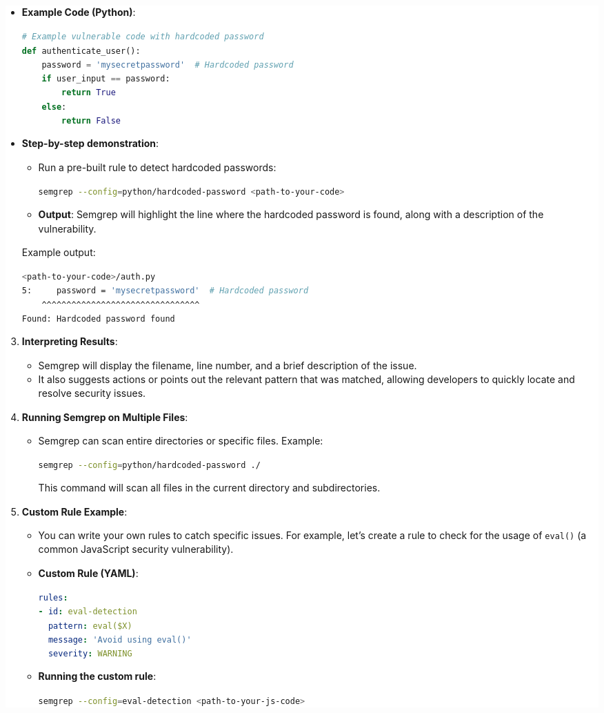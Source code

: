    - **Example Code (Python)**:
     ```python
     # Example vulnerable code with hardcoded password
     def authenticate_user():
         password = 'mysecretpassword'  # Hardcoded password
         if user_input == password:
             return True
         else:
             return False
     ```

   - **Step-by-step demonstration**:
     - Run a pre-built rule to detect hardcoded passwords:
       ```bash
       semgrep --config=python/hardcoded-password <path-to-your-code>
       ```
     - **Output**: Semgrep will highlight the line where the hardcoded password is found, along with a description of the vulnerability.

     Example output:
     ```bash
     <path-to-your-code>/auth.py
     5:     password = 'mysecretpassword'  # Hardcoded password
         ^^^^^^^^^^^^^^^^^^^^^^^^^^^^^^^^
     Found: Hardcoded password found
     ```

3. **Interpreting Results**:
   - Semgrep will display the filename, line number, and a brief description of the issue. 
   - It also suggests actions or points out the relevant pattern that was matched, allowing developers to quickly locate and resolve security issues.

4. **Running Semgrep on Multiple Files**:
   - Semgrep can scan entire directories or specific files. Example:
     ```bash
     semgrep --config=python/hardcoded-password ./
     ```
     This command will scan all files in the current directory and subdirectories.

5. **Custom Rule Example**:
   - You can write your own rules to catch specific issues. For example, let’s create a rule to check for the usage of `eval()` (a common JavaScript security vulnerability).

   - **Custom Rule (YAML)**:
     ```yaml
     rules:
     - id: eval-detection
       pattern: eval($X)
       message: 'Avoid using eval()'
       severity: WARNING
     ```

   - **Running the custom rule**:
     ```bash
     semgrep --config=eval-detection <path-to-your-js-code>
     ```
